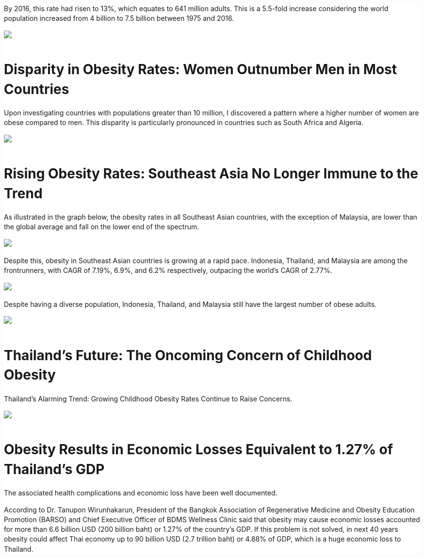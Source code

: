 By 2016, this rate had risen to 13%, which equates to 641 million adults. This is a 5.5-fold increase considering the world population increased from 4 billion to 7.5 billion between 1975 and 2016.

![](../../img/business-analytical-writing/01.jpg)

# Disparity in Obesity Rates: Women Outnumber Men in Most Countries

Upon investigating countries with populations greater than 10 million, I discovered a pattern where a higher number of women are obese compared to men. This disparity is particularly pronounced in countries such as South Africa and Algeria.

![](../../img/business-analytical-writing/02.jpg)

# Rising Obesity Rates: Southeast Asia No Longer Immune to the Trend

As illustrated in the graph below, the obesity rates in all Southeast Asian countries, with the exception of Malaysia, are lower than the global average and fall on the lower end of the spectrum.

![](../../img/business-analytical-writing/03.png)

Despite this, obesity in Southeast Asian countries is growing at a rapid pace. Indonesia, Thailand, and Malaysia are among the frontrunners, with CAGR of 7.19%, 6.9%, and 6.2% respectively, outpacing the world’s CAGR of 2.77%.

![](../../img/business-analytical-writing/04.png)

Despite having a diverse population, Indonesia, Thailand, and Malaysia still have the largest number of obese adults.

![](../../img/business-analytical-writing/05.png)

# Thailand’s Future: The Oncoming Concern of Childhood Obesity

Thailand’s Alarming Trend: Growing Childhood Obesity Rates Continue to Raise Concerns.

![](../../img/business-analytical-writing/06.png)

# Obesity Results in Economic Losses Equivalent to 1.27% of Thailand’s GDP

The associated health complications and economic loss have been well documented. 

According to Dr. Tanupon Wirunhakarun, President of the Bangkok Association of Regenerative Medicine and Obesity Education Promotion (BARSO) and Chief Executive Officer of BDMS Wellness Clinic said that obesity may cause economic losses accounted for more than 6.6 billion USD (200 billion baht) or 1.27% of the country’s GDP. If this problem is not solved, in next 40 years obesity could affect Thai economy up to 90 billion USD (2.7 trillion baht) or 4.88% of GDP, which is a huge economic loss to Thailand.
